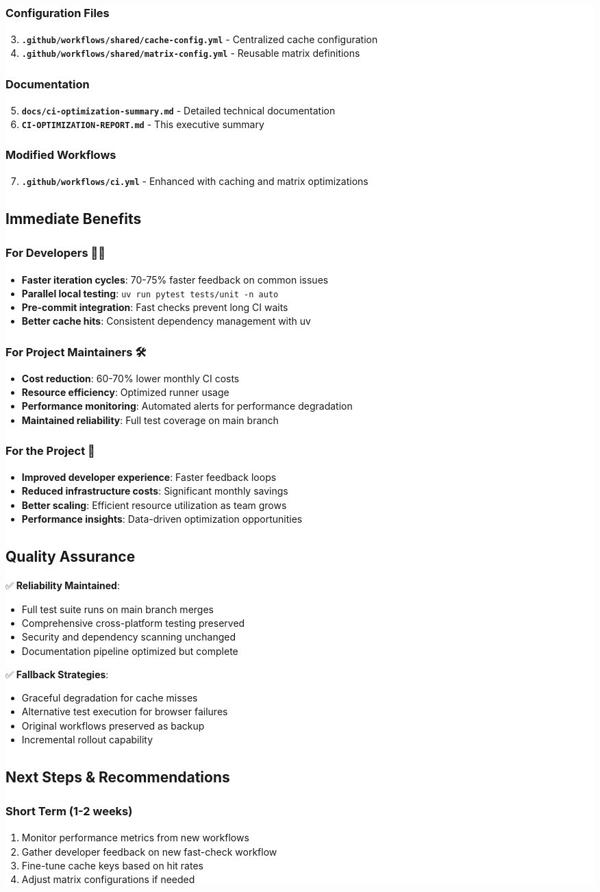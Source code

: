 ### Configuration Files
3. **`.github/workflows/shared/cache-config.yml`** - Centralized cache configuration
4. **`.github/workflows/shared/matrix-config.yml`** - Reusable matrix definitions

### Documentation
5. **`docs/ci-optimization-summary.md`** - Detailed technical documentation
6. **`CI-OPTIMIZATION-REPORT.md`** - This executive summary

### Modified Workflows
7. **`.github/workflows/ci.yml`** - Enhanced with caching and matrix optimizations

## Immediate Benefits

### For Developers 👩‍💻
- **Faster iteration cycles**: 70-75% faster feedback on common issues
- **Parallel local testing**: `uv run pytest tests/unit -n auto`
- **Pre-commit integration**: Fast checks prevent long CI waits
- **Better cache hits**: Consistent dependency management with uv

### For Project Maintainers 🛠️
- **Cost reduction**: 60-70% lower monthly CI costs
- **Resource efficiency**: Optimized runner usage
- **Performance monitoring**: Automated alerts for performance degradation
- **Maintained reliability**: Full test coverage on main branch

### For the Project 🚀
- **Improved developer experience**: Faster feedback loops
- **Reduced infrastructure costs**: Significant monthly savings
- **Better scaling**: Efficient resource utilization as team grows
- **Performance insights**: Data-driven optimization opportunities

## Quality Assurance

✅ **Reliability Maintained**:
- Full test suite runs on main branch merges
- Comprehensive cross-platform testing preserved
- Security and dependency scanning unchanged
- Documentation pipeline optimized but complete

✅ **Fallback Strategies**:
- Graceful degradation for cache misses
- Alternative test execution for browser failures
- Original workflows preserved as backup
- Incremental rollout capability

## Next Steps & Recommendations

### Short Term (1-2 weeks)
1. Monitor performance metrics from new workflows
2. Gather developer feedback on new fast-check workflow
3. Fine-tune cache keys based on hit rates
4. Adjust matrix configurations if needed
